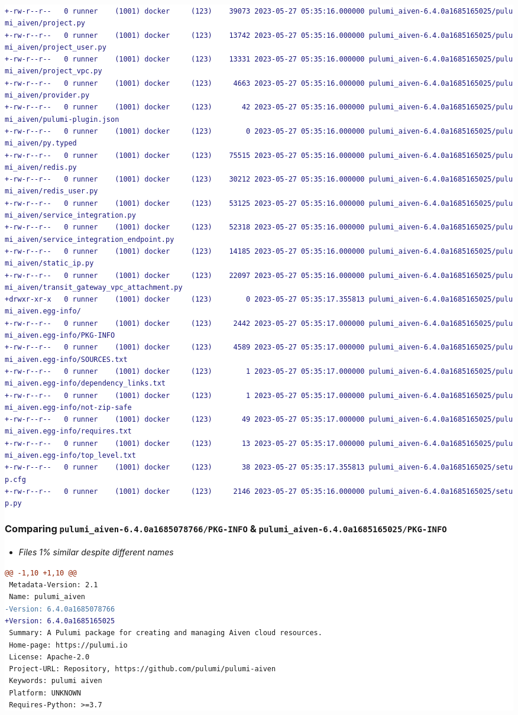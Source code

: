 ```diff
+-rw-r--r--   0 runner    (1001) docker     (123)    39073 2023-05-27 05:35:16.000000 pulumi_aiven-6.4.0a1685165025/pulumi_aiven/project.py
+-rw-r--r--   0 runner    (1001) docker     (123)    13742 2023-05-27 05:35:16.000000 pulumi_aiven-6.4.0a1685165025/pulumi_aiven/project_user.py
+-rw-r--r--   0 runner    (1001) docker     (123)    13331 2023-05-27 05:35:16.000000 pulumi_aiven-6.4.0a1685165025/pulumi_aiven/project_vpc.py
+-rw-r--r--   0 runner    (1001) docker     (123)     4663 2023-05-27 05:35:16.000000 pulumi_aiven-6.4.0a1685165025/pulumi_aiven/provider.py
+-rw-r--r--   0 runner    (1001) docker     (123)       42 2023-05-27 05:35:16.000000 pulumi_aiven-6.4.0a1685165025/pulumi_aiven/pulumi-plugin.json
+-rw-r--r--   0 runner    (1001) docker     (123)        0 2023-05-27 05:35:16.000000 pulumi_aiven-6.4.0a1685165025/pulumi_aiven/py.typed
+-rw-r--r--   0 runner    (1001) docker     (123)    75515 2023-05-27 05:35:16.000000 pulumi_aiven-6.4.0a1685165025/pulumi_aiven/redis.py
+-rw-r--r--   0 runner    (1001) docker     (123)    30212 2023-05-27 05:35:16.000000 pulumi_aiven-6.4.0a1685165025/pulumi_aiven/redis_user.py
+-rw-r--r--   0 runner    (1001) docker     (123)    53125 2023-05-27 05:35:16.000000 pulumi_aiven-6.4.0a1685165025/pulumi_aiven/service_integration.py
+-rw-r--r--   0 runner    (1001) docker     (123)    52318 2023-05-27 05:35:16.000000 pulumi_aiven-6.4.0a1685165025/pulumi_aiven/service_integration_endpoint.py
+-rw-r--r--   0 runner    (1001) docker     (123)    14185 2023-05-27 05:35:16.000000 pulumi_aiven-6.4.0a1685165025/pulumi_aiven/static_ip.py
+-rw-r--r--   0 runner    (1001) docker     (123)    22097 2023-05-27 05:35:16.000000 pulumi_aiven-6.4.0a1685165025/pulumi_aiven/transit_gateway_vpc_attachment.py
+drwxr-xr-x   0 runner    (1001) docker     (123)        0 2023-05-27 05:35:17.355813 pulumi_aiven-6.4.0a1685165025/pulumi_aiven.egg-info/
+-rw-r--r--   0 runner    (1001) docker     (123)     2442 2023-05-27 05:35:17.000000 pulumi_aiven-6.4.0a1685165025/pulumi_aiven.egg-info/PKG-INFO
+-rw-r--r--   0 runner    (1001) docker     (123)     4589 2023-05-27 05:35:17.000000 pulumi_aiven-6.4.0a1685165025/pulumi_aiven.egg-info/SOURCES.txt
+-rw-r--r--   0 runner    (1001) docker     (123)        1 2023-05-27 05:35:17.000000 pulumi_aiven-6.4.0a1685165025/pulumi_aiven.egg-info/dependency_links.txt
+-rw-r--r--   0 runner    (1001) docker     (123)        1 2023-05-27 05:35:17.000000 pulumi_aiven-6.4.0a1685165025/pulumi_aiven.egg-info/not-zip-safe
+-rw-r--r--   0 runner    (1001) docker     (123)       49 2023-05-27 05:35:17.000000 pulumi_aiven-6.4.0a1685165025/pulumi_aiven.egg-info/requires.txt
+-rw-r--r--   0 runner    (1001) docker     (123)       13 2023-05-27 05:35:17.000000 pulumi_aiven-6.4.0a1685165025/pulumi_aiven.egg-info/top_level.txt
+-rw-r--r--   0 runner    (1001) docker     (123)       38 2023-05-27 05:35:17.355813 pulumi_aiven-6.4.0a1685165025/setup.cfg
+-rw-r--r--   0 runner    (1001) docker     (123)     2146 2023-05-27 05:35:16.000000 pulumi_aiven-6.4.0a1685165025/setup.py
```

### Comparing `pulumi_aiven-6.4.0a1685078766/PKG-INFO` & `pulumi_aiven-6.4.0a1685165025/PKG-INFO`

 * *Files 1% similar despite different names*

```diff
@@ -1,10 +1,10 @@
 Metadata-Version: 2.1
 Name: pulumi_aiven
-Version: 6.4.0a1685078766
+Version: 6.4.0a1685165025
 Summary: A Pulumi package for creating and managing Aiven cloud resources.
 Home-page: https://pulumi.io
 License: Apache-2.0
 Project-URL: Repository, https://github.com/pulumi/pulumi-aiven
 Keywords: pulumi aiven
 Platform: UNKNOWN
 Requires-Python: >=3.7
```
